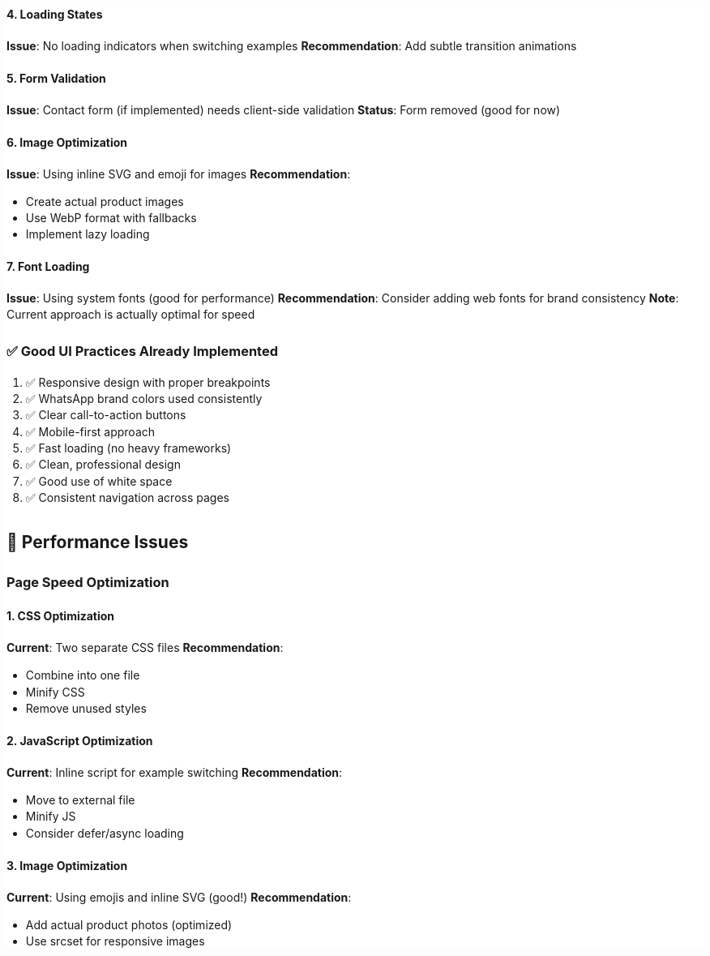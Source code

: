 #### 4. **Loading States**
**Issue**: No loading indicators when switching examples
**Recommendation**: Add subtle transition animations

#### 5. **Form Validation**
**Issue**: Contact form (if implemented) needs client-side validation
**Status**: Form removed (good for now)

#### 6. **Image Optimization**
**Issue**: Using inline SVG and emoji for images
**Recommendation**: 
- Create actual product images
- Use WebP format with fallbacks
- Implement lazy loading

#### 7. **Font Loading**
**Issue**: Using system fonts (good for performance)
**Recommendation**: Consider adding web fonts for brand consistency
**Note**: Current approach is actually optimal for speed

### ✅ Good UI Practices Already Implemented

1. ✅ Responsive design with proper breakpoints
2. ✅ WhatsApp brand colors used consistently
3. ✅ Clear call-to-action buttons
4. ✅ Mobile-first approach
5. ✅ Fast loading (no heavy frameworks)
6. ✅ Clean, professional design
7. ✅ Good use of white space
8. ✅ Consistent navigation across pages

## 🚀 Performance Issues

### Page Speed Optimization

#### 1. **CSS Optimization**
**Current**: Two separate CSS files
**Recommendation**: 
- Combine into one file
- Minify CSS
- Remove unused styles

#### 2. **JavaScript Optimization**
**Current**: Inline script for example switching
**Recommendation**: 
- Move to external file
- Minify JS
- Consider defer/async loading

#### 3. **Image Optimization**
**Current**: Using emojis and inline SVG (good!)
**Recommendation**: 
- Add actual product photos (optimized)
- Use srcset for responsive images
